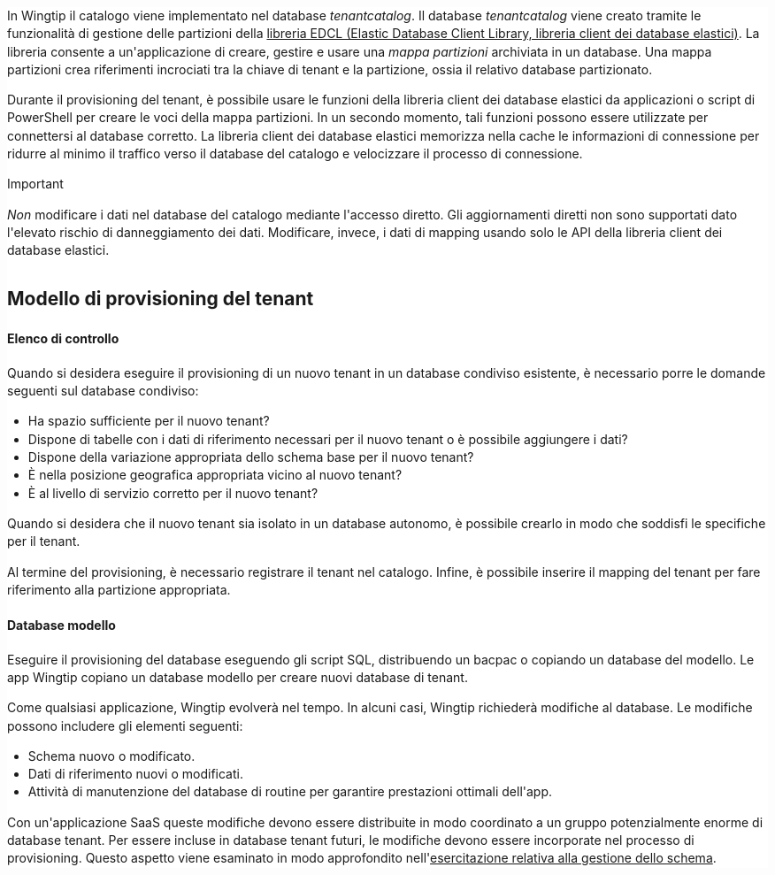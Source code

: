 In Wingtip il catalogo viene implementato nel database *tenantcatalog*. Il database *tenantcatalog* viene creato tramite le funzionalità di gestione delle partizioni della [libreria EDCL (Elastic Database Client Library, libreria client dei database elastici)](sql-database-elastic-database-client-library.md). La libreria consente a un'applicazione di creare, gestire e usare una *mappa partizioni* archiviata in un database. Una mappa partizioni crea riferimenti incrociati tra la chiave di tenant e la partizione, ossia il relativo database partizionato.

Durante il provisioning del tenant, è possibile usare le funzioni della libreria client dei database elastici da applicazioni o script di PowerShell per creare le voci della mappa partizioni. In un secondo momento, tali funzioni possono essere utilizzate per connettersi al database corretto. La libreria client dei database elastici memorizza nella cache le informazioni di connessione per ridurre al minimo il traffico verso il database del catalogo e velocizzare il processo di connessione.

> [!IMPORTANT]
> *Non* modificare i dati nel database del catalogo mediante l'accesso diretto. Gli aggiornamenti diretti non sono supportati dato l'elevato rischio di danneggiamento dei dati. Modificare, invece, i dati di mapping usando solo le API della libreria client dei database elastici.

## <a name="tenant-provisioning-pattern"></a>Modello di provisioning del tenant

#### <a name="checklist"></a>Elenco di controllo

Quando si desidera eseguire il provisioning di un nuovo tenant in un database condiviso esistente, è necessario porre le domande seguenti sul database condiviso:
- Ha spazio sufficiente per il nuovo tenant?
- Dispone di tabelle con i dati di riferimento necessari per il nuovo tenant o è possibile aggiungere i dati?
- Dispone della variazione appropriata dello schema base per il nuovo tenant?
- È nella posizione geografica appropriata vicino al nuovo tenant?
- È al livello di servizio corretto per il nuovo tenant?

Quando si desidera che il nuovo tenant sia isolato in un database autonomo, è possibile crearlo in modo che soddisfi le specifiche per il tenant.

Al termine del provisioning, è necessario registrare il tenant nel catalogo. Infine, è possibile inserire il mapping del tenant per fare riferimento alla partizione appropriata.

#### <a name="template-database"></a>Database modello

Eseguire il provisioning del database eseguendo gli script SQL, distribuendo un bacpac o copiando un database del modello. Le app Wingtip copiano un database modello per creare nuovi database di tenant.

Come qualsiasi applicazione, Wingtip evolverà nel tempo. In alcuni casi, Wingtip richiederà modifiche al database. Le modifiche possono includere gli elementi seguenti:
- Schema nuovo o modificato.
- Dati di riferimento nuovi o modificati.
- Attività di manutenzione del database di routine per garantire prestazioni ottimali dell'app.

Con un'applicazione SaaS queste modifiche devono essere distribuite in modo coordinato a un gruppo potenzialmente enorme di database tenant. Per essere incluse in database tenant futuri, le modifiche devono essere incorporate nel processo di provisioning. Questo aspetto viene esaminato in modo approfondito nell'[esercitazione relativa alla gestione dello schema](saas-tenancy-schema-management.md).
